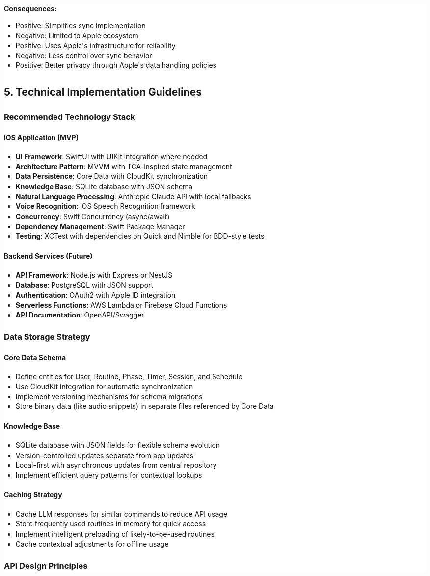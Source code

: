 **Consequences:**
- Positive: Simplifies sync implementation
- Negative: Limited to Apple ecosystem
- Positive: Uses Apple's infrastructure for reliability
- Negative: Less control over sync behavior
- Positive: Better privacy through Apple's data handling policies

## 5. Technical Implementation Guidelines

### Recommended Technology Stack

#### iOS Application (MVP)
- **UI Framework**: SwiftUI with UIKit integration where needed
- **Architecture Pattern**: MVVM with TCA-inspired state management
- **Data Persistence**: Core Data with CloudKit synchronization
- **Knowledge Base**: SQLite database with JSON schema
- **Natural Language Processing**: Anthropic Claude API with local fallbacks
- **Voice Recognition**: iOS Speech Recognition framework
- **Concurrency**: Swift Concurrency (async/await)
- **Dependency Management**: Swift Package Manager
- **Testing**: XCTest with dependencies on Quick and Nimble for BDD-style tests

#### Backend Services (Future)
- **API Framework**: Node.js with Express or NestJS
- **Database**: PostgreSQL with JSON support
- **Authentication**: OAuth2 with Apple ID integration
- **Serverless Functions**: AWS Lambda or Firebase Cloud Functions
- **API Documentation**: OpenAPI/Swagger

### Data Storage Strategy

#### Core Data Schema
- Define entities for User, Routine, Phase, Timer, Session, and Schedule
- Use CloudKit integration for automatic synchronization
- Implement versioning mechanisms for schema migrations
- Store binary data (like audio snippets) in separate files referenced by Core Data

#### Knowledge Base
- SQLite database with JSON fields for flexible schema evolution
- Version-controlled updates separate from app updates
- Local-first with asynchronous updates from central repository
- Implement efficient query patterns for contextual lookups

#### Caching Strategy
- Cache LLM responses for similar commands to reduce API usage
- Store frequently used routines in memory for quick access
- Implement intelligent preloading of likely-to-be-used routines
- Cache contextual adjustments for offline usage

### API Design Principles
